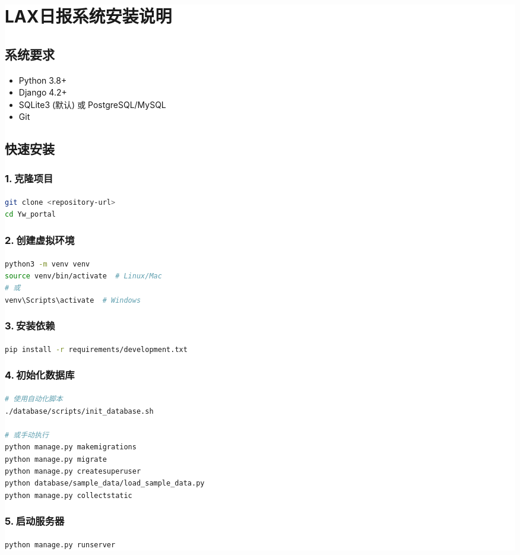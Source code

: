 # LAX日报系统安装说明

## 系统要求

- Python 3.8+
- Django 4.2+
- SQLite3 (默认) 或 PostgreSQL/MySQL
- Git

## 快速安装

### 1. 克隆项目

```bash
git clone <repository-url>
cd Yw_portal
```

### 2. 创建虚拟环境

```bash
python3 -m venv venv
source venv/bin/activate  # Linux/Mac
# 或
venv\Scripts\activate  # Windows
```

### 3. 安装依赖

```bash
pip install -r requirements/development.txt
```

### 4. 初始化数据库

```bash
# 使用自动化脚本
./database/scripts/init_database.sh

# 或手动执行
python manage.py makemigrations
python manage.py migrate
python manage.py createsuperuser
python database/sample_data/load_sample_data.py
python manage.py collectstatic
```

### 5. 启动服务器

```bash
python manage.py runserver
```
